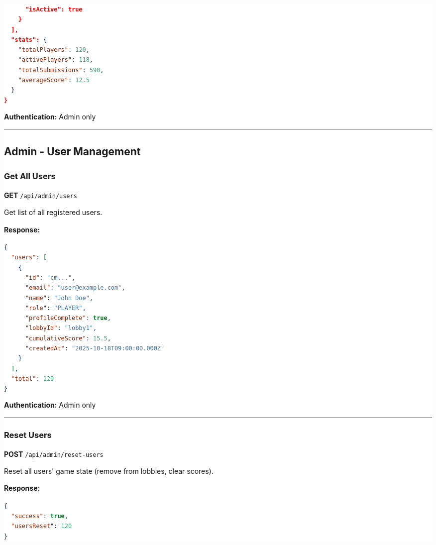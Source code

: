 ```json
      "isActive": true
    }
  ],
  "stats": {
    "totalPlayers": 120,
    "activePlayers": 118,
    "totalSubmissions": 590,
    "averageScore": 12.5
  }
}
```

**Authentication:** Admin only

---

## Admin - User Management

### Get All Users

**GET** `/api/admin/users`

Get list of all registered users.

**Response:**
```json
{
  "users": [
    {
      "id": "cm...",
      "email": "user@example.com",
      "name": "John Doe",
      "role": "PLAYER",
      "profileComplete": true,
      "lobbyId": "lobby1",
      "cumulativeScore": 15.5,
      "createdAt": "2025-10-18T09:00:00.000Z"
    }
  ],
  "total": 120
}
```

**Authentication:** Admin only

---

### Reset Users

**POST** `/api/admin/reset-users`

Reset all users' game state (remove from lobbies, clear scores).

**Response:**
```json
{
  "success": true,
  "usersReset": 120
}
```
